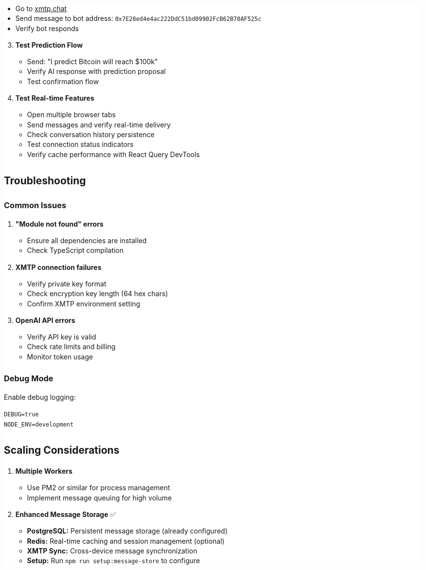    - Go to [xmtp.chat](https://xmtp.chat)
   - Send message to bot address: `0x7E28ed4e4ac222DdC51bd09902FcB62B70AF525c`
   - Verify bot responds

3. **Test Prediction Flow**

   - Send: "I predict Bitcoin will reach $100k"
   - Verify AI response with prediction proposal
   - Test confirmation flow

4. **Test Real-time Features**
   - Open multiple browser tabs
   - Send messages and verify real-time delivery
   - Check conversation history persistence
   - Test connection status indicators
   - Verify cache performance with React Query DevTools

## Troubleshooting

### Common Issues

1. **"Module not found" errors**

   - Ensure all dependencies are installed
   - Check TypeScript compilation

2. **XMTP connection failures**

   - Verify private key format
   - Check encryption key length (64 hex chars)
   - Confirm XMTP environment setting

3. **OpenAI API errors**
   - Verify API key is valid
   - Check rate limits and billing
   - Monitor token usage

### Debug Mode

Enable debug logging:

```env
DEBUG=true
NODE_ENV=development
```

## Scaling Considerations

1. **Multiple Workers**

   - Use PM2 or similar for process management
   - Implement message queuing for high volume

2. **Enhanced Message Storage** ✅

   - **PostgreSQL:** Persistent message storage (already configured)
   - **Redis:** Real-time caching and session management (optional)
   - **XMTP Sync:** Cross-device message synchronization
   - **Setup:** Run `npm run setup:message-store` to configure
